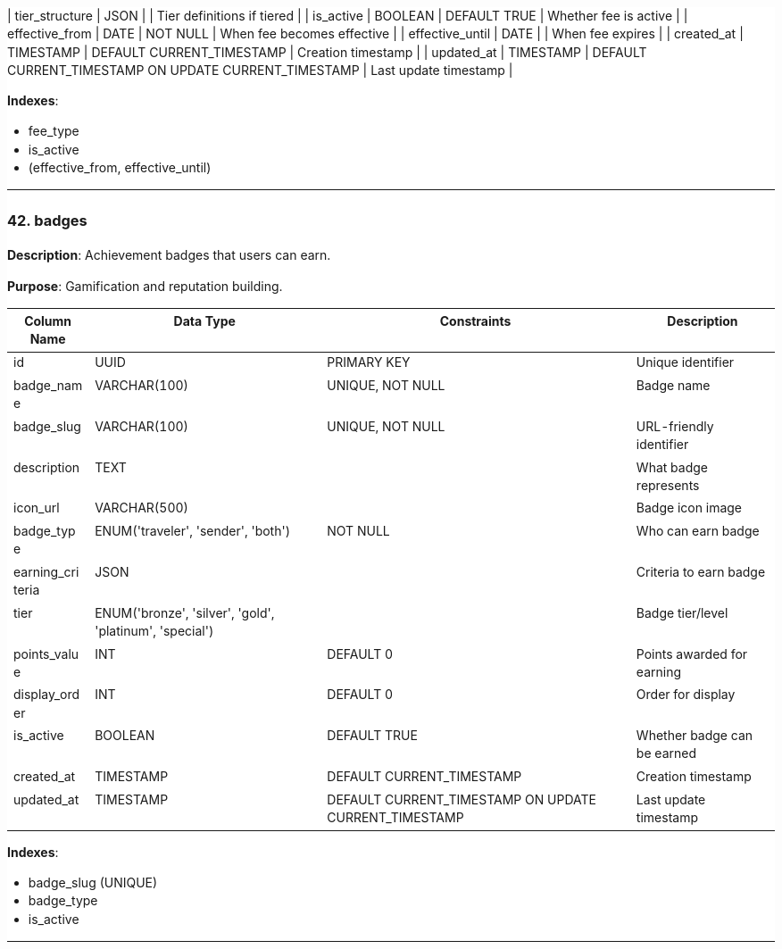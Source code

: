| tier_structure | JSON | | Tier definitions if tiered |
| is_active | BOOLEAN | DEFAULT TRUE | Whether fee is active |
| effective_from | DATE | NOT NULL | When fee becomes effective |
| effective_until | DATE | | When fee expires |
| created_at | TIMESTAMP | DEFAULT CURRENT_TIMESTAMP | Creation timestamp |
| updated_at | TIMESTAMP | DEFAULT CURRENT_TIMESTAMP ON UPDATE CURRENT_TIMESTAMP | Last update timestamp |

**Indexes**:
- fee_type
- is_active
- (effective_from, effective_until)

---

### 42. badges
**Description**: Achievement badges that users can earn.

**Purpose**: Gamification and reputation building.

| Column Name | Data Type | Constraints | Description |
|------------|-----------|-------------|-------------|
| id | UUID | PRIMARY KEY | Unique identifier |
| badge_name | VARCHAR(100) | UNIQUE, NOT NULL | Badge name |
| badge_slug | VARCHAR(100) | UNIQUE, NOT NULL | URL-friendly identifier |
| description | TEXT | | What badge represents |
| icon_url | VARCHAR(500) | | Badge icon image |
| badge_type | ENUM('traveler', 'sender', 'both') | NOT NULL | Who can earn badge |
| earning_criteria | JSON | | Criteria to earn badge |
| tier | ENUM('bronze', 'silver', 'gold', 'platinum', 'special') | | Badge tier/level |
| points_value | INT | DEFAULT 0 | Points awarded for earning |
| display_order | INT | DEFAULT 0 | Order for display |
| is_active | BOOLEAN | DEFAULT TRUE | Whether badge can be earned |
| created_at | TIMESTAMP | DEFAULT CURRENT_TIMESTAMP | Creation timestamp |
| updated_at | TIMESTAMP | DEFAULT CURRENT_TIMESTAMP ON UPDATE CURRENT_TIMESTAMP | Last update timestamp |

**Indexes**:
- badge_slug (UNIQUE)
- badge_type
- is_active

---